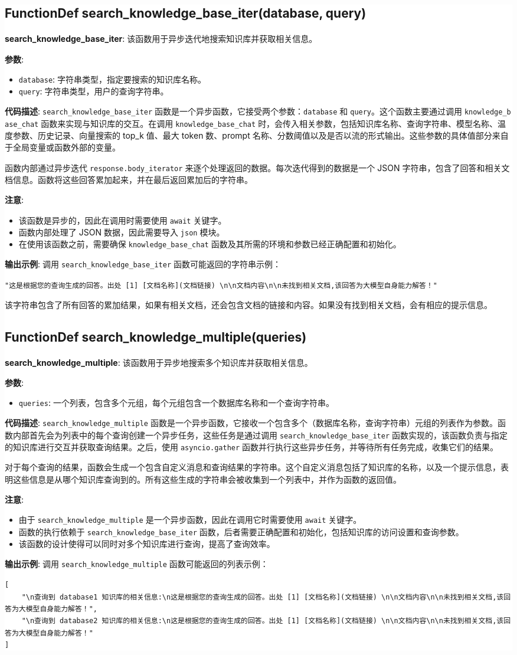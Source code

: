 ## FunctionDef search_knowledge_base_iter(database, query)

**search_knowledge_base_iter**: 该函数用于异步迭代地搜索知识库并获取相关信息。

**参数**:

- `database`: 字符串类型，指定要搜索的知识库名称。
- `query`: 字符串类型，用户的查询字符串。

**代码描述**:
`search_knowledge_base_iter` 函数是一个异步函数，它接受两个参数：`database` 和 `query`。这个函数主要通过调用 `knowledge_base_chat` 函数来实现与知识库的交互。在调用 `knowledge_base_chat` 时，会传入相关参数，包括知识库名称、查询字符串、模型名称、温度参数、历史记录、向量搜索的 top_k 值、最大 token 数、prompt 名称、分数阈值以及是否以流的形式输出。这些参数的具体值部分来自于全局变量或函数外部的变量。

函数内部通过异步迭代 `response.body_iterator` 来逐个处理返回的数据。每次迭代得到的数据是一个 JSON 字符串，包含了回答和相关文档信息。函数将这些回答累加起来，并在最后返回累加后的字符串。

**注意**:

- 该函数是异步的，因此在调用时需要使用 `await` 关键字。
- 函数内部处理了 JSON 数据，因此需要导入 `json` 模块。
- 在使用该函数之前，需要确保 `knowledge_base_chat` 函数及其所需的环境和参数已经正确配置和初始化。

**输出示例**:
调用 `search_knowledge_base_iter` 函数可能返回的字符串示例：

```
"这是根据您的查询生成的回答。出处 [1] [文档名称](文档链接) \n\n文档内容\n\n未找到相关文档,该回答为大模型自身能力解答！"
```

该字符串包含了所有回答的累加结果，如果有相关文档，还会包含文档的链接和内容。如果没有找到相关文档，会有相应的提示信息。

## FunctionDef search_knowledge_multiple(queries)

**search_knowledge_multiple**: 该函数用于异步地搜索多个知识库并获取相关信息。

**参数**:

- `queries`: 一个列表，包含多个元组，每个元组包含一个数据库名称和一个查询字符串。

**代码描述**:
`search_knowledge_multiple` 函数是一个异步函数，它接收一个包含多个（数据库名称，查询字符串）元组的列表作为参数。函数内部首先会为列表中的每个查询创建一个异步任务，这些任务是通过调用 `search_knowledge_base_iter` 函数实现的，该函数负责与指定的知识库进行交互并获取查询结果。之后，使用 `asyncio.gather` 函数并行执行这些异步任务，并等待所有任务完成，收集它们的结果。

对于每个查询的结果，函数会生成一个包含自定义消息和查询结果的字符串。这个自定义消息包括了知识库的名称，以及一个提示信息，表明这些信息是从哪个知识库查询到的。所有这些生成的字符串会被收集到一个列表中，并作为函数的返回值。

**注意**:

- 由于 `search_knowledge_multiple` 是一个异步函数，因此在调用它时需要使用 `await` 关键字。
- 函数的执行依赖于 `search_knowledge_base_iter` 函数，后者需要正确配置和初始化，包括知识库的访问设置和查询参数。
- 该函数的设计使得可以同时对多个知识库进行查询，提高了查询效率。

**输出示例**:
调用 `search_knowledge_multiple` 函数可能返回的列表示例：

```
[
    "\n查询到 database1 知识库的相关信息:\n这是根据您的查询生成的回答。出处 [1] [文档名称](文档链接) \n\n文档内容\n\n未找到相关文档,该回答为大模型自身能力解答！",
    "\n查询到 database2 知识库的相关信息:\n这是根据您的查询生成的回答。出处 [1] [文档名称](文档链接) \n\n文档内容\n\n未找到相关文档,该回答为大模型自身能力解答！"
]
```
